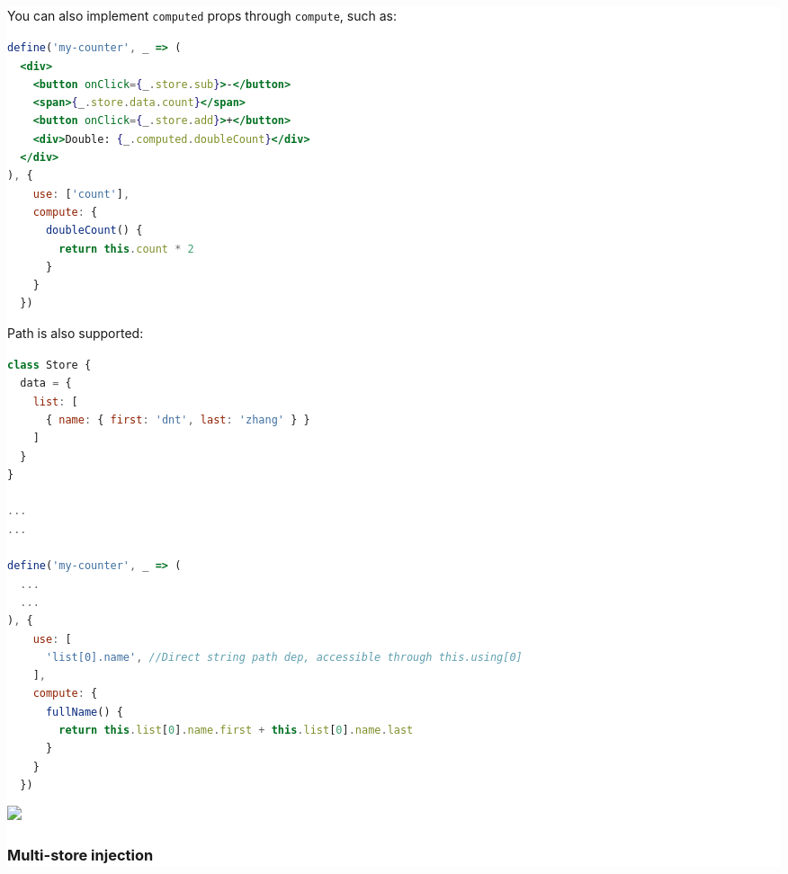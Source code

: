 You can also implement `computed` props through `compute`, such as:

```jsx
define('my-counter', _ => (
  <div>
    <button onClick={_.store.sub}>-</button>
    <span>{_.store.data.count}</span>
    <button onClick={_.store.add}>+</button>
    <div>Double: {_.computed.doubleCount}</div>
  </div>
), {
    use: ['count'],
    compute: {
      doubleCount() {
        return this.count * 2
      }
    }
  })
```

Path is also supported:

```js
class Store {
  data = {
    list: [
      { name: { first: 'dnt', last: 'zhang' } }
    ]
  }
}

...
...

define('my-counter', _ => (
  ...
  ...
), {
    use: [
      'list[0].name', //Direct string path dep, accessible through this.using[0] 
    ],
    compute: {
      fullName() {
        return this.list[0].name.first + this.list[0].name.last
      }
    }
  })
```

![](https://github.com/Tencent/omi/raw/master/assets/store.jpg)

### Multi-store injection
